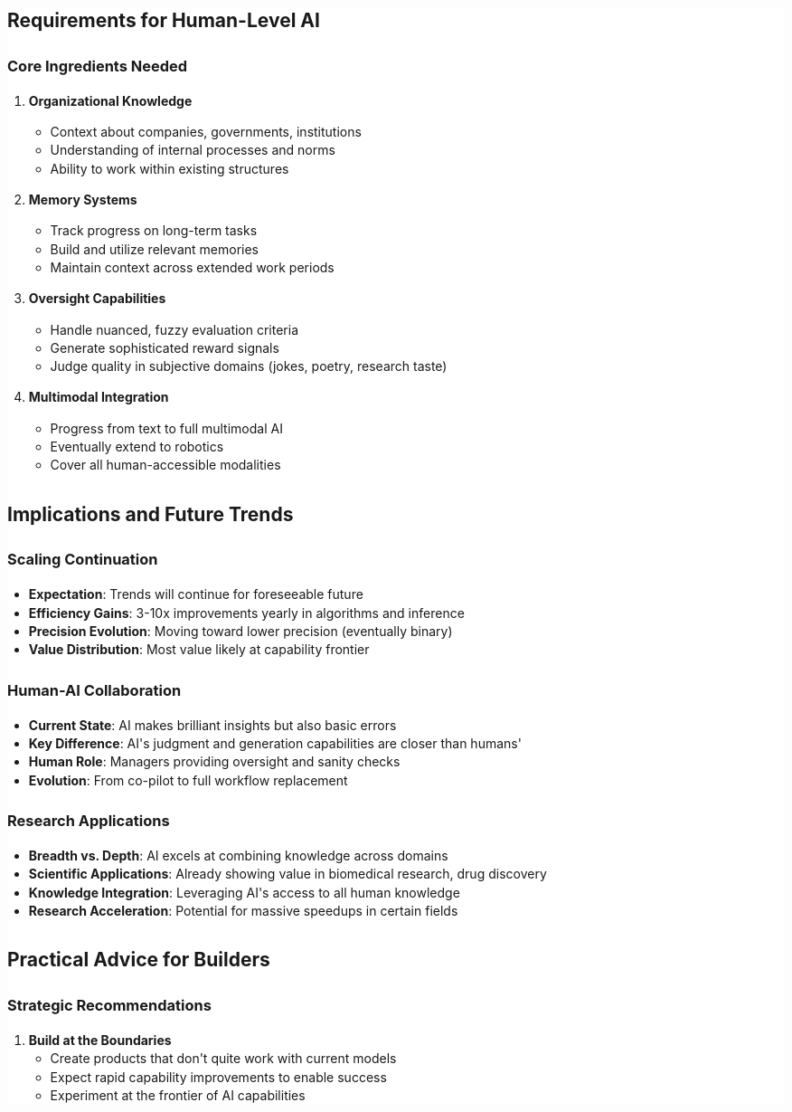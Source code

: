 ## Requirements for Human-Level AI

### Core Ingredients Needed

1. **Organizational Knowledge**
   - Context about companies, governments, institutions
   - Understanding of internal processes and norms
   - Ability to work within existing structures

2. **Memory Systems**
   - Track progress on long-term tasks
   - Build and utilize relevant memories
   - Maintain context across extended work periods

3. **Oversight Capabilities**
   - Handle nuanced, fuzzy evaluation criteria
   - Generate sophisticated reward signals
   - Judge quality in subjective domains (jokes, poetry, research taste)

4. **Multimodal Integration**
   - Progress from text to full multimodal AI
   - Eventually extend to robotics
   - Cover all human-accessible modalities

## Implications and Future Trends

### Scaling Continuation
- **Expectation**: Trends will continue for foreseeable future
- **Efficiency Gains**: 3-10x improvements yearly in algorithms and inference
- **Precision Evolution**: Moving toward lower precision (eventually binary)
- **Value Distribution**: Most value likely at capability frontier

### Human-AI Collaboration
- **Current State**: AI makes brilliant insights but also basic errors
- **Key Difference**: AI's judgment and generation capabilities are closer than humans'
- **Human Role**: Managers providing oversight and sanity checks
- **Evolution**: From co-pilot to full workflow replacement

### Research Applications
- **Breadth vs. Depth**: AI excels at combining knowledge across domains
- **Scientific Applications**: Already showing value in biomedical research, drug discovery
- **Knowledge Integration**: Leveraging AI's access to all human knowledge
- **Research Acceleration**: Potential for massive speedups in certain fields

## Practical Advice for Builders

### Strategic Recommendations

1. **Build at the Boundaries**
   - Create products that don't quite work with current models
   - Expect rapid capability improvements to enable success
   - Experiment at the frontier of AI capabilities
